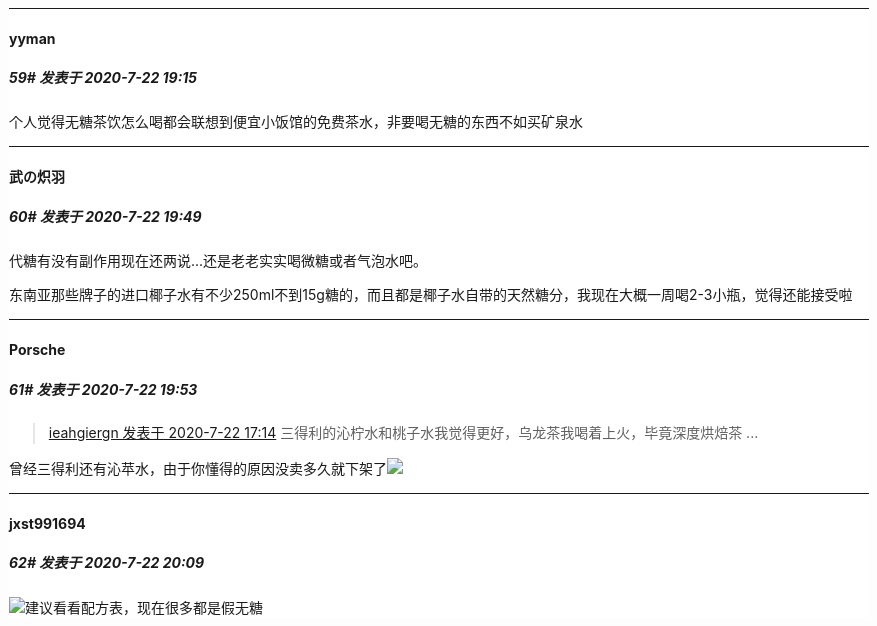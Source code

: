 
*****

####  yyman  
##### 59#       发表于 2020-7-22 19:15




个人觉得无糖茶饮怎么喝都会联想到便宜小饭馆的免费茶水，非要喝无糖的东西不如买矿泉水







*****

####  武の炽羽  
##### 60#       发表于 2020-7-22 19:49




代糖有没有副作用现在还两说...还是老老实实喝微糖或者气泡水吧。

东南亚那些牌子的进口椰子水有不少250ml不到15g糖的，而且都是椰子水自带的天然糖分，我现在大概一周喝2-3小瓶，觉得还能接受啦







*****

####  Porsche  
##### 61#       发表于 2020-7-22 19:53



<blockquote><a href="httphttps://bbs.saraba1st.com/2b/forum.php?mod=redirect&amp;goto=findpost&amp;pid=48185332&amp;ptid=1950587" target="_blank">ieahgiergn 发表于 2020-7-22 17:14</a>
三得利的沁柠水和桃子水我觉得更好，乌龙茶我喝着上火，毕竟深度烘焙茶 ...</blockquote>
曾经三得利还有沁苹水，由于你懂得的原因没卖多久就下架了<img src="https://static.saraba1st.com/image/smiley/face2017/003.png" referrerpolicy="no-referrer">







*****

####  jxst991694  
##### 62#       发表于 2020-7-22 20:09



<img src="https://static.saraba1st.com/image/smiley/face2017/048.png" referrerpolicy="no-referrer">建议看看配方表，现在很多都是假无糖





